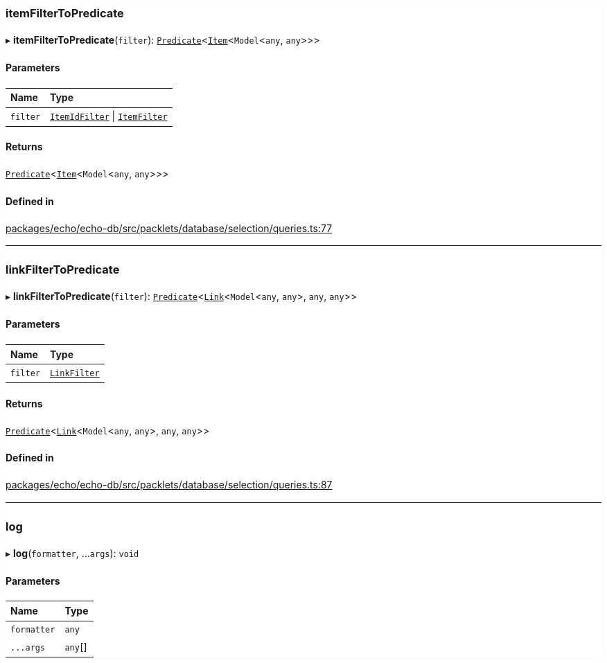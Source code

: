 ### itemFilterToPredicate

▸ **itemFilterToPredicate**(`filter`): [`Predicate`](dxos_echo_db.md#predicate)<[`Item`](../classes/dxos_echo_db.Item.md)<`Model`<`any`, `any`\>\>\>

#### Parameters

| Name | Type |
| :------ | :------ |
| `filter` | [`ItemIdFilter`](dxos_echo_db.md#itemidfilter) \| [`ItemFilter`](dxos_echo_db.md#itemfilter) |

#### Returns

[`Predicate`](dxos_echo_db.md#predicate)<[`Item`](../classes/dxos_echo_db.Item.md)<`Model`<`any`, `any`\>\>\>

#### Defined in

[packages/echo/echo-db/src/packlets/database/selection/queries.ts:77](https://github.com/dxos/dxos/blob/b06737400/packages/echo/echo-db/src/packlets/database/selection/queries.ts#L77)

___

### linkFilterToPredicate

▸ **linkFilterToPredicate**(`filter`): [`Predicate`](dxos_echo_db.md#predicate)<[`Link`](../classes/dxos_echo_db.Link.md)<`Model`<`any`, `any`\>, `any`, `any`\>\>

#### Parameters

| Name | Type |
| :------ | :------ |
| `filter` | [`LinkFilter`](dxos_echo_db.md#linkfilter) |

#### Returns

[`Predicate`](dxos_echo_db.md#predicate)<[`Link`](../classes/dxos_echo_db.Link.md)<`Model`<`any`, `any`\>, `any`, `any`\>\>

#### Defined in

[packages/echo/echo-db/src/packlets/database/selection/queries.ts:87](https://github.com/dxos/dxos/blob/b06737400/packages/echo/echo-db/src/packlets/database/selection/queries.ts#L87)

___

### log

▸ **log**(`formatter`, ...`args`): `void`

#### Parameters

| Name | Type |
| :------ | :------ |
| `formatter` | `any` |
| `...args` | `any`[] |
